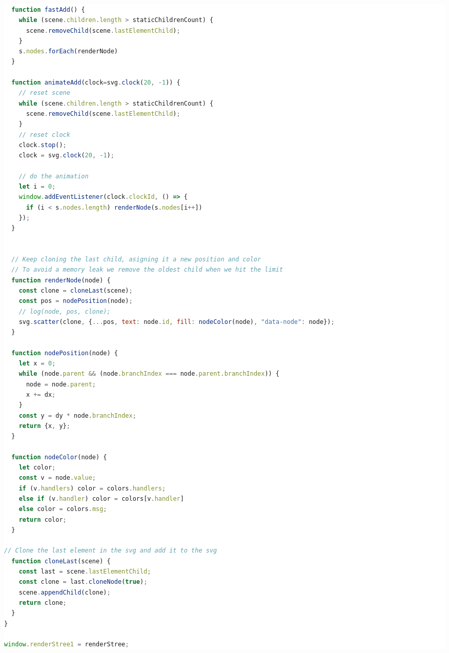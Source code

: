 ```js
  function fastAdd() {
    while (scene.children.length > staticChildrenCount) {
      scene.removeChild(scene.lastElementChild);
    }
    s.nodes.forEach(renderNode)
  }

  function animateAdd(clock=svg.clock(20, -1)) {
    // reset scene
    while (scene.children.length > staticChildrenCount) {
      scene.removeChild(scene.lastElementChild);
    }
    // reset clock
    clock.stop();
    clock = svg.clock(20, -1);

    // do the animation
    let i = 0;
    window.addEventListener(clock.clockId, () => {
      if (i < s.nodes.length) renderNode(s.nodes[i++])
    });
  }


  // Keep cloning the last child, asigning it a new position and color
  // To avoid a memory leak we remove the oldest child when we hit the limit
  function renderNode(node) {
    const clone = cloneLast(scene);
    const pos = nodePosition(node);
    // log(node, pos, clone);
    svg.scatter(clone, {...pos, text: node.id, fill: nodeColor(node), "data-node": node});
  }

  function nodePosition(node) {
    let x = 0;
    while (node.parent && (node.branchIndex === node.parent.branchIndex)) {
      node = node.parent;
      x += dx;
    }
    const y = dy * node.branchIndex;
    return {x, y};
  }

  function nodeColor(node) {
    let color;
    const v = node.value;
    if (v.handlers) color = colors.handlers;
    else if (v.handler) color = colors[v.handler]
    else color = colors.msg;
    return color;
  }

// Clone the last element in the svg and add it to the svg
  function cloneLast(scene) {
    const last = scene.lastElementChild;
    const clone = last.cloneNode(true);
    scene.appendChild(clone);
    return clone;
  }
}

window.renderStree1 = renderStree;

```